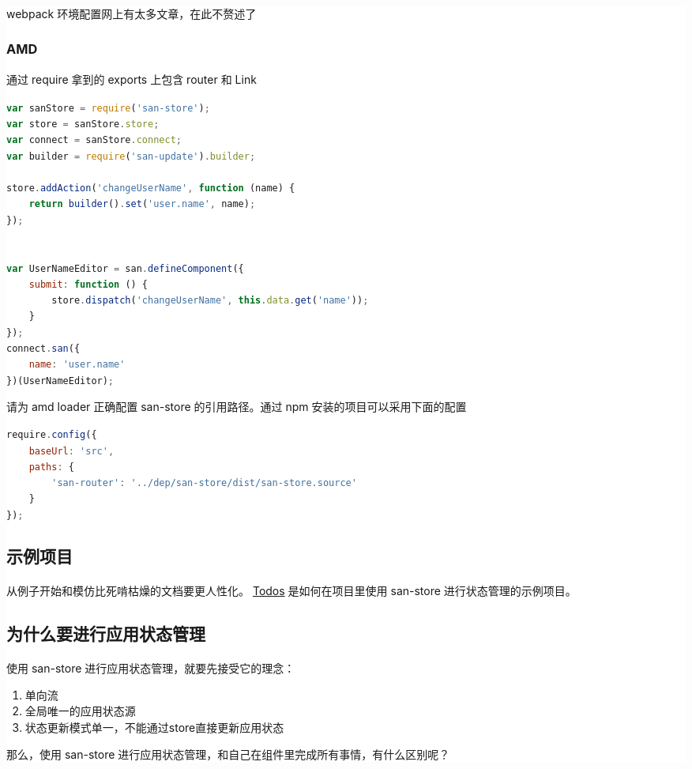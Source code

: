 webpack 环境配置网上有太多文章，在此不赘述了


### AMD

通过 require 拿到的 exports 上包含 router 和 Link

```javascript
var sanStore = require('san-store');
var store = sanStore.store;
var connect = sanStore.connect;
var builder = require('san-update').builder;

store.addAction('changeUserName', function (name) {
    return builder().set('user.name', name);
});


var UserNameEditor = san.defineComponent({
    submit: function () {
        store.dispatch('changeUserName', this.data.get('name'));
    }
});
connect.san({
    name: 'user.name'
})(UserNameEditor);
```

请为 amd loader 正确配置 san-store 的引用路径。通过 npm 安装的项目可以采用下面的配置

```javascript
require.config({
    baseUrl: 'src',
    paths: {
        'san-router': '../dep/san-store/dist/san-store.source'
    }
});
```



示例项目
----

从例子开始和模仿比死啃枯燥的文档要更人性化。 [Todos](https://github.com/ecomfe/san-store/tree/master/example/todos) 是如何在项目里使用 san-store 进行状态管理的示例项目。


为什么要进行应用状态管理
----

使用 san-store 进行应用状态管理，就要先接受它的理念：

1. 单向流
2. 全局唯一的应用状态源
3. 状态更新模式单一，不能通过store直接更新应用状态

那么，使用 san-store 进行应用状态管理，和自己在组件里完成所有事情，有什么区别呢？

